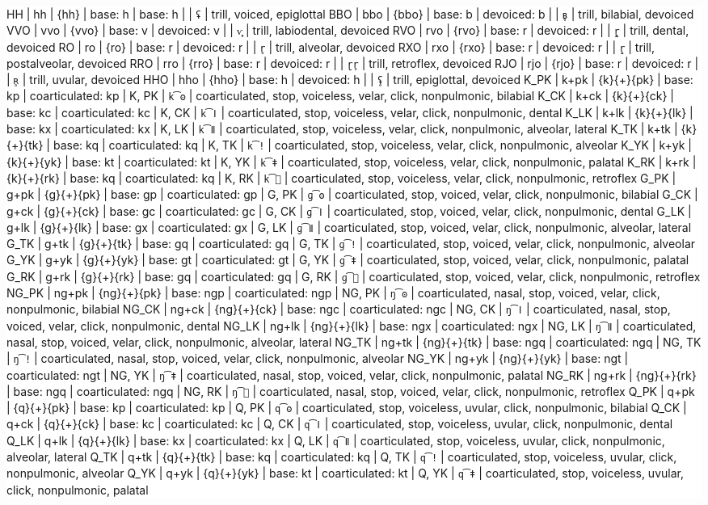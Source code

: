 HH       | hh       | {hh}           | base: h    | base: h            |          | `` ʢ ``      | trill, voiced, epiglottal
BBO      | bbo      | {bbo}          | base: b    | devoiced: b        |          | `` ʙ̥ ``     | trill, bilabial, devoiced
VVO      | vvo      | {vvo}          | base: v    | devoiced: v        |          | `` ⱱ̞̥ ``    | trill, labiodental, devoiced
RVO      | rvo      | {rvo}          | base: r    | devoiced: r        |          | `` r̪̥ ``    | trill, dental, devoiced
RO       | ro       | {ro}           | base: r    | devoiced: r        |          | `` r̥ ``     | trill, alveolar, devoiced
RXO      | rxo      | {rxo}          | base: r    | devoiced: r        |          | `` r̠̥ ``    | trill, postalveolar, devoiced
RRO      | rro      | {rro}          | base: r    | devoiced: r        |          | `` ɽr̥ ``    | trill, retroflex, devoiced
RJO      | rjo      | {rjo}          | base: r    | devoiced: r        |          | `` ʀ̥ ``     | trill, uvular, devoiced
HHO      | hho      | {hho}          | base: h    | devoiced: h        |          | `` ʢ̥ ``     | trill, epiglottal, devoiced
K_PK     | k+pk     | {k}{+}{pk}     | base: kp   | coarticulated: kp  | K, PK    | `` k͡ʘ ``    | coarticulated, stop, voiceless, velar, click, nonpulmonic, bilabial
K_CK     | k+ck     | {k}{+}{ck}     | base: kc   | coarticulated: kc  | K, CK    | `` k͡ǀ ``    | coarticulated, stop, voiceless, velar, click, nonpulmonic, dental
K_LK     | k+lk     | {k}{+}{lk}     | base: kx   | coarticulated: kx  | K, LK    | `` k͡ǁ ``    | coarticulated, stop, voiceless, velar, click, nonpulmonic, alveolar, lateral
K_TK     | k+tk     | {k}{+}{tk}     | base: kq   | coarticulated: kq  | K, TK    | `` k͡ǃ ``    | coarticulated, stop, voiceless, velar, click, nonpulmonic, alveolar
K_YK     | k+yk     | {k}{+}{yk}     | base: kt   | coarticulated: kt  | K, YK    | `` k͡ǂ ``    | coarticulated, stop, voiceless, velar, click, nonpulmonic, palatal
K_RK     | k+rk     | {k}{+}{rk}     | base: kq   | coarticulated: kq  | K, RK    | `` k͡𝼊 ``    | coarticulated, stop, voiceless, velar, click, nonpulmonic, retroflex
G_PK     | g+pk     | {g}{+}{pk}     | base: gp   | coarticulated: gp  | G, PK    | `` ɡ͡ʘ ``    | coarticulated, stop, voiced, velar, click, nonpulmonic, bilabial
G_CK     | g+ck     | {g}{+}{ck}     | base: gc   | coarticulated: gc  | G, CK    | `` ɡ͡ǀ ``    | coarticulated, stop, voiced, velar, click, nonpulmonic, dental
G_LK     | g+lk     | {g}{+}{lk}     | base: gx   | coarticulated: gx  | G, LK    | `` ɡ͡ǁ ``    | coarticulated, stop, voiced, velar, click, nonpulmonic, alveolar, lateral
G_TK     | g+tk     | {g}{+}{tk}     | base: gq   | coarticulated: gq  | G, TK    | `` ɡ͡ǃ ``    | coarticulated, stop, voiced, velar, click, nonpulmonic, alveolar
G_YK     | g+yk     | {g}{+}{yk}     | base: gt   | coarticulated: gt  | G, YK    | `` ɡ͡ǂ ``    | coarticulated, stop, voiced, velar, click, nonpulmonic, palatal
G_RK     | g+rk     | {g}{+}{rk}     | base: gq   | coarticulated: gq  | G, RK    | `` ɡ͡𝼊 ``    | coarticulated, stop, voiced, velar, click, nonpulmonic, retroflex
NG_PK    | ng+pk    | {ng}{+}{pk}    | base: ngp  | coarticulated: ngp | NG, PK   | `` ŋ͡ʘ ``    | coarticulated, nasal, stop, voiced, velar, click, nonpulmonic, bilabial
NG_CK    | ng+ck    | {ng}{+}{ck}    | base: ngc  | coarticulated: ngc | NG, CK   | `` ŋ͡ǀ ``    | coarticulated, nasal, stop, voiced, velar, click, nonpulmonic, dental
NG_LK    | ng+lk    | {ng}{+}{lk}    | base: ngx  | coarticulated: ngx | NG, LK   | `` ŋ͡ǁ ``    | coarticulated, nasal, stop, voiced, velar, click, nonpulmonic, alveolar, lateral
NG_TK    | ng+tk    | {ng}{+}{tk}    | base: ngq  | coarticulated: ngq | NG, TK   | `` ŋ͡ǃ ``    | coarticulated, nasal, stop, voiced, velar, click, nonpulmonic, alveolar
NG_YK    | ng+yk    | {ng}{+}{yk}    | base: ngt  | coarticulated: ngt | NG, YK   | `` ŋ͡ǂ ``    | coarticulated, nasal, stop, voiced, velar, click, nonpulmonic, palatal
NG_RK    | ng+rk    | {ng}{+}{rk}    | base: ngq  | coarticulated: ngq | NG, RK   | `` ŋ͡𝼊 ``    | coarticulated, nasal, stop, voiced, velar, click, nonpulmonic, retroflex
Q_PK     | q+pk     | {q}{+}{pk}     | base: kp   | coarticulated: kp  | Q, PK    | `` q͡ʘ ``    | coarticulated, stop, voiceless, uvular, click, nonpulmonic, bilabial
Q_CK     | q+ck     | {q}{+}{ck}     | base: kc   | coarticulated: kc  | Q, CK    | `` q͡ǀ ``    | coarticulated, stop, voiceless, uvular, click, nonpulmonic, dental
Q_LK     | q+lk     | {q}{+}{lk}     | base: kx   | coarticulated: kx  | Q, LK    | `` q͡ǁ ``    | coarticulated, stop, voiceless, uvular, click, nonpulmonic, alveolar, lateral
Q_TK     | q+tk     | {q}{+}{tk}     | base: kq   | coarticulated: kq  | Q, TK    | `` q͡ǃ ``    | coarticulated, stop, voiceless, uvular, click, nonpulmonic, alveolar
Q_YK     | q+yk     | {q}{+}{yk}     | base: kt   | coarticulated: kt  | Q, YK    | `` q͡ǂ ``    | coarticulated, stop, voiceless, uvular, click, nonpulmonic, palatal